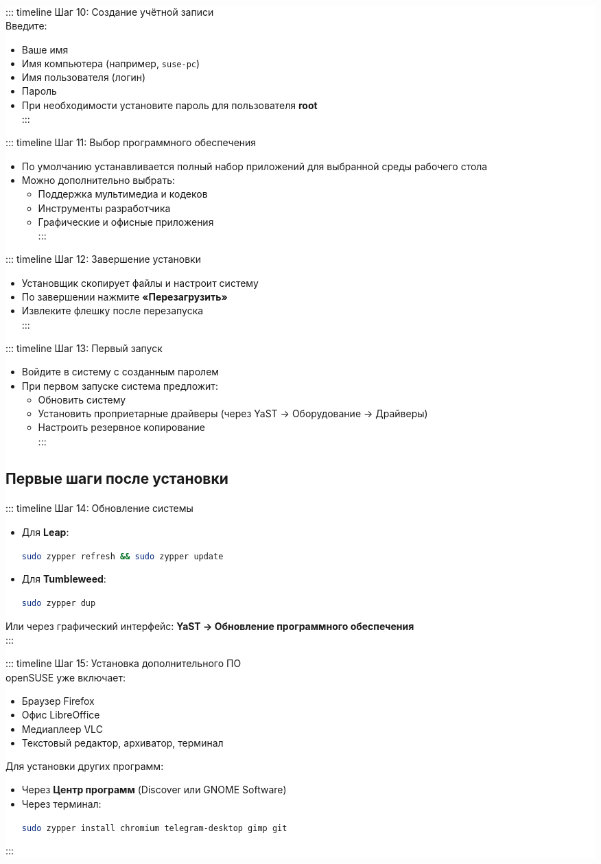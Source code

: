 ::: timeline Шаг 10: Создание учётной записи  
Введите:
- Ваше имя  
- Имя компьютера (например, `suse-pc`)  
- Имя пользователя (логин)  
- Пароль  
- При необходимости установите пароль для пользователя **root**  
:::

::: timeline Шаг 11: Выбор программного обеспечения  
- По умолчанию устанавливается полный набор приложений для выбранной среды рабочего стола  
- Можно дополнительно выбрать:
  - Поддержка мультимедиа и кодеков  
  - Инструменты разработчика  
  - Графические и офисные приложения  
:::

::: timeline Шаг 12: Завершение установки  
- Установщик скопирует файлы и настроит систему  
- По завершении нажмите **«Перезагрузить»**  
- Извлеките флешку после перезапуска  
:::

::: timeline Шаг 13: Первый запуск  
- Войдите в систему с созданным паролем  
- При первом запуске система предложит:
  - Обновить систему  
  - Установить проприетарные драйверы (через YaST → Оборудование → Драйверы)  
  - Настроить резервное копирование  
:::

## Первые шаги после установки

::: timeline Шаг 14: Обновление системы  
- Для **Leap**:  
  ```bash
  sudo zypper refresh && sudo zypper update
  ```
- Для **Tumbleweed**:  
  ```bash
  sudo zypper dup
  ```
Или через графический интерфейс: **YaST → Обновление программного обеспечения**  
:::

::: timeline Шаг 15: Установка дополнительного ПО  
openSUSE уже включает:
- Браузер Firefox  
- Офис LibreOffice  
- Медиаплеер VLC  
- Текстовый редактор, архиватор, терминал  

Для установки других программ:
- Через **Центр программ** (Discover или GNOME Software)  
- Через терминал:  
  ```bash
  sudo zypper install chromium telegram-desktop gimp git
  ```
:::
